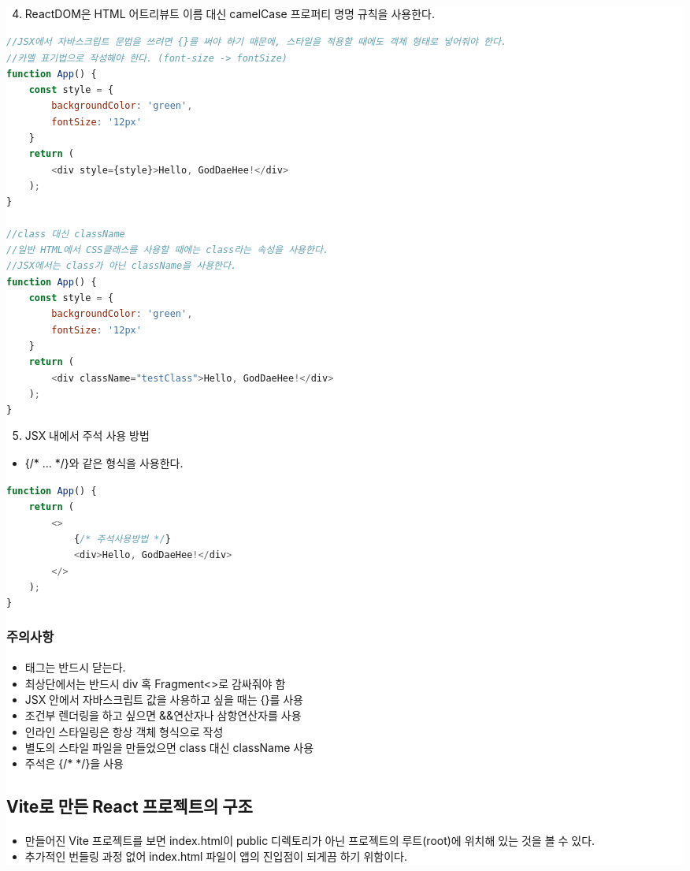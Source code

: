 4. ReactDOM은 HTML 어트리뷰트 이름 대신 camelCase 프로퍼티 명명 규칙을 사용한다.
```js
//JSX에서 자바스크립트 문법을 쓰려면 {}를 써야 하기 때문에, 스타일을 적용할 때에도 객체 형태로 넣어줘야 한다.
//카멜 표기법으로 작성해야 한다. (font-size -> fontSize)
function App() {
	const style = {
		backgroundColor: 'green',
		fontSize: '12px'
	}
	return (
		<div style={style}>Hello, GodDaeHee!</div>
	);
}

//class 대신 className
//일반 HTML에서 CSS클래스를 사용할 때에는 class라는 속성을 사용한다.
//JSX에서는 class가 아닌 className을 사용한다.
function App() {
	const style = {
		backgroundColor: 'green',
		fontSize: '12px'
	}
	return (
		<div className="testClass">Hello, GodDaeHee!</div>
	);
}
```
5. JSX 내에서 주석 사용 방법
- {/* ... */}와 같은 형식을 사용한다.
```js
function App() {
	return (
		<>
			{/* 주석사용방법 */}
			<div>Hello, GodDaeHee!</div>
		</>
	);
}
```

### 주의사항
- 태그는 반드시 닫는다.
- 최상단에서는 반드시 div 혹 Fragment<>로 감싸줘야 함
- JSX 안에서 자바스크립트 값을 사용하고 싶을 때는 {}를 사용
- 조건부 렌더링을 하고 싶으면 &&연산자나 삼항연산자를 사용
- 인라인 스타일링은 항상 객체 형식으로 작성
- 별도의 스타일 파일을 만들었으면 class 대신 className 사용
- 주석은 {/* */}을 사용

## Vite로 만든 React 프로젝트의 구조
- 만들어진 Vite 프로젝트를 보면 index.html이 public 디렉토리가 아닌 프로젝트의 루트(root)에 위치해 있는 것을 볼 수 있다.
- 추가적인 번들링 과정 없어 index.html 파일이 앱의 진입점이 되게끔 하기 위함이다.
